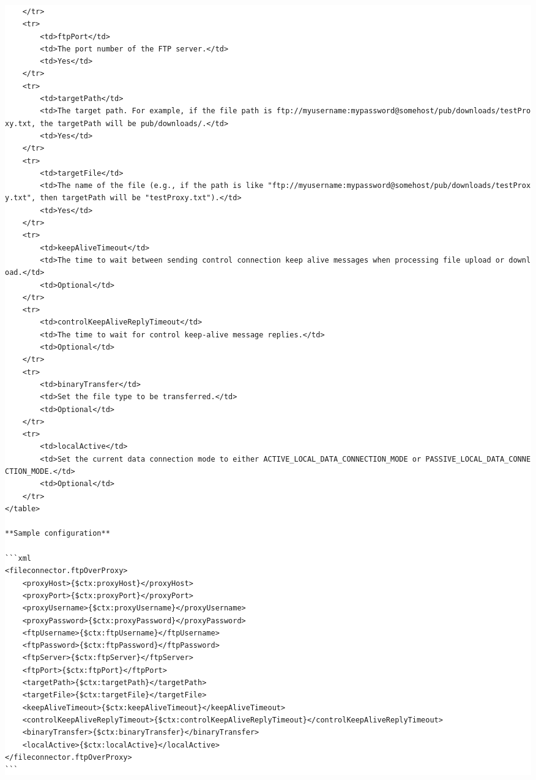         </tr>
        <tr>
            <td>ftpPort</td>
            <td>The port number of the FTP server.</td>
            <td>Yes</td>
        </tr>
        <tr>
            <td>targetPath</td>
            <td>The target path. For example, if the file path is ftp://myusername:mypassword@somehost/pub/downloads/testProxy.txt, the targetPath will be pub/downloads/.</td>
            <td>Yes</td>
        </tr>
        <tr>
            <td>targetFile</td>
            <td>The name of the file (e.g., if the path is like "ftp://myusername:mypassword@somehost/pub/downloads/testProxy.txt", then targetPath will be "testProxy.txt").</td>
            <td>Yes</td>
        </tr>
        <tr>
            <td>keepAliveTimeout</td>
            <td>The time to wait between sending control connection keep alive messages when processing file upload or download.</td>
            <td>Optional</td>
        </tr>
        <tr>
            <td>controlKeepAliveReplyTimeout</td>
            <td>The time to wait for control keep-alive message replies.</td>
            <td>Optional</td>
        </tr>
        <tr>
            <td>binaryTransfer</td>
            <td>Set the file type to be transferred.</td>
            <td>Optional</td>
        </tr>
        <tr>
            <td>localActive</td>
            <td>Set the current data connection mode to either ACTIVE_LOCAL_DATA_CONNECTION_MODE or PASSIVE_LOCAL_DATA_CONNECTION_MODE.</td>
            <td>Optional</td>
        </tr>
    </table>

    **Sample configuration**

    ```xml
    <fileconnector.ftpOverProxy>
        <proxyHost>{$ctx:proxyHost}</proxyHost>
        <proxyPort>{$ctx:proxyPort}</proxyPort>
        <proxyUsername>{$ctx:proxyUsername}</proxyUsername>
        <proxyPassword>{$ctx:proxyPassword}</proxyPassword>
        <ftpUsername>{$ctx:ftpUsername}</ftpUsername>
        <ftpPassword>{$ctx:ftpPassword}</ftpPassword>
        <ftpServer>{$ctx:ftpServer}</ftpServer>
        <ftpPort>{$ctx:ftpPort}</ftpPort>
        <targetPath>{$ctx:targetPath}</targetPath>
        <targetFile>{$ctx:targetFile}</targetFile>
        <keepAliveTimeout>{$ctx:keepAliveTimeout}</keepAliveTimeout>
        <controlKeepAliveReplyTimeout>{$ctx:controlKeepAliveReplyTimeout}</controlKeepAliveReplyTimeout>
        <binaryTransfer>{$ctx:binaryTransfer}</binaryTransfer>
        <localActive>{$ctx:localActive}</localActive>
    </fileconnector.ftpOverProxy>
    ```
